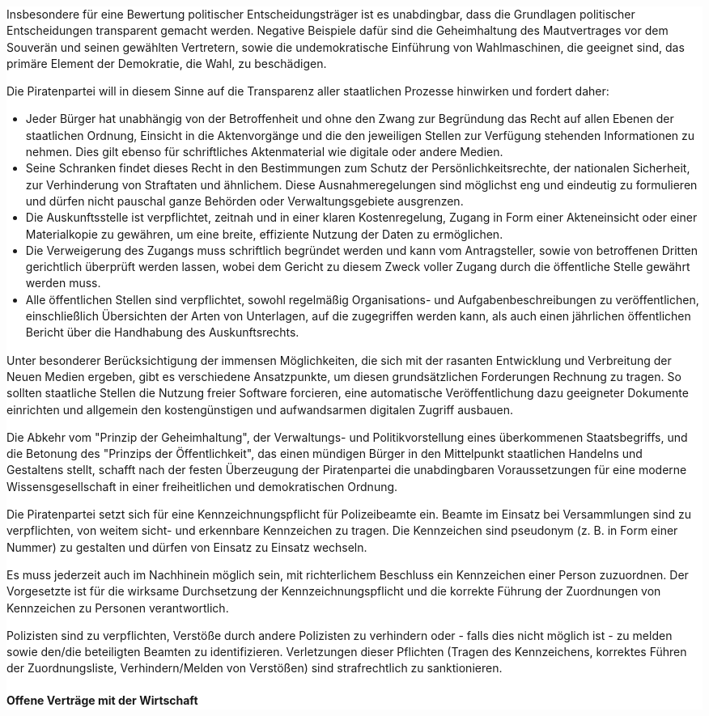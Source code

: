 Insbesondere für eine Bewertung politischer Entscheidungsträger ist es unabdingbar, dass die Grundlagen politischer Entscheidungen transparent gemacht werden. Negative Beispiele dafür sind die Geheimhaltung des Mautvertrages vor dem Souverän und seinen gewählten Vertretern, sowie die undemokratische Einführung von Wahlmaschinen, die geeignet sind, das primäre Element der Demokratie, die Wahl, zu beschädigen.

Die Piratenpartei will in diesem Sinne auf die Transparenz aller staatlichen Prozesse hinwirken und fordert daher:

- Jeder Bürger hat unabhängig von der Betroffenheit und ohne den Zwang zur Begründung das Recht auf allen Ebenen der staatlichen Ordnung, Einsicht in die Aktenvorgänge und die den jeweiligen Stellen zur Verfügung stehenden Informationen zu nehmen. Dies gilt ebenso für schriftliches Aktenmaterial wie digitale oder andere Medien.
- Seine Schranken findet dieses Recht in den Bestimmungen zum Schutz der Persönlichkeitsrechte, der nationalen Sicherheit, zur Verhinderung von Straftaten und ähnlichem. Diese Ausnahmeregelungen sind möglichst eng und eindeutig zu formulieren und dürfen nicht pauschal ganze Behörden oder Verwaltungsgebiete ausgrenzen.
- Die Auskunftsstelle ist verpflichtet, zeitnah und in einer klaren Kostenregelung, Zugang in Form einer Akteneinsicht oder einer Materialkopie zu gewähren, um eine breite, effiziente Nutzung der Daten zu ermöglichen.
- Die Verweigerung des Zugangs muss schriftlich begründet werden und kann vom Antragsteller, sowie von betroffenen Dritten gerichtlich überprüft werden lassen, wobei dem Gericht zu diesem Zweck voller Zugang durch die öffentliche Stelle gewährt werden muss.
- Alle öffentlichen Stellen sind verpflichtet, sowohl regelmäßig Organisations- und Aufgabenbeschreibungen zu veröffentlichen, einschließlich Übersichten der Arten von Unterlagen, auf die zugegriffen werden kann, als auch einen jährlichen öffentlichen Bericht über die Handhabung des Auskunftsrechts.

Unter besonderer Berücksichtigung der immensen Möglichkeiten, die sich mit der rasanten Entwicklung und Verbreitung der Neuen Medien ergeben, gibt es verschiedene Ansatzpunkte, um diesen grundsätzlichen Forderungen Rechnung zu tragen. So sollten staatliche Stellen die Nutzung freier Software forcieren, eine automatische Veröffentlichung dazu geeigneter Dokumente einrichten und allgemein den kostengünstigen und aufwandsarmen digitalen Zugriff ausbauen.

Die Abkehr vom \"Prinzip der Geheimhaltung\", der Verwaltungs- und Politikvorstellung eines überkommenen Staatsbegriffs, und die Betonung des \"Prinzips der Öffentlichkeit\", das einen mündigen Bürger in den Mittelpunkt staatlichen Handelns und Gestaltens stellt, schafft nach der festen Überzeugung der Piratenpartei die unabdingbaren Voraussetzungen für eine moderne Wissensgesellschaft in einer freiheitlichen und demokratischen Ordnung.

Die Piratenpartei setzt sich für eine Kennzeichnungspflicht für Polizeibeamte ein. Beamte im Einsatz bei Versammlungen sind zu verpflichten, von weitem sicht- und erkennbare Kennzeichen zu tragen. Die Kennzeichen sind pseudonym (z. B. in Form einer Nummer) zu gestalten und dürfen von Einsatz zu Einsatz wechseln.

Es muss jederzeit auch im Nachhinein möglich sein, mit richterlichem Beschluss ein Kennzeichen einer Person zuzuordnen. Der Vorgesetzte ist für die wirksame Durchsetzung der Kennzeichnungspflicht und die korrekte Führung der Zuordnungen von Kennzeichen zu Personen verantwortlich.

Polizisten sind zu verpflichten, Verstöße durch andere Polizisten zu verhindern oder - falls dies nicht möglich ist - zu melden sowie den/die beteiligten Beamten zu identifizieren. Verletzungen dieser Pflichten (Tragen des Kennzeichens, korrektes Führen der Zuordnungsliste, Verhindern/Melden von Verstößen) sind strafrechtlich zu sanktionieren.

#### Offene Verträge mit der Wirtschaft

